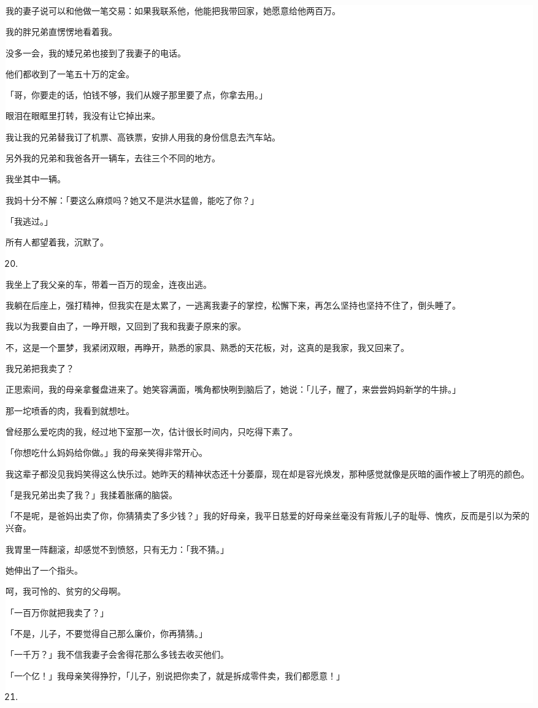 我的妻子说可以和他做一笔交易：如果我联系他，他能把我带回家，她愿意给他两百万。

我的胖兄弟直愣愣地看着我。

没多一会，我的矮兄弟也接到了我妻子的电话。

他们都收到了一笔五十万的定金。

「哥，你要走的话，怕钱不够，我们从嫂子那里要了点，你拿去用。」

眼泪在眼眶里打转，我没有让它掉出来。

我让我的兄弟替我订了机票、高铁票，安排人用我的身份信息去汽车站。

另外我的兄弟和我爸各开一辆车，去往三个不同的地方。

我坐其中一辆。

我妈十分不解：「要这么麻烦吗？她又不是洪水猛兽，能吃了你？」

「我逃过。」

所有人都望着我，沉默了。

20.

我坐上了我父亲的车，带着一百万的现金，连夜出逃。

我躺在后座上，强打精神，但我实在是太累了，一逃离我妻子的掌控，松懈下来，再怎么坚持也坚持不住了，倒头睡了。

我以为我要自由了，一睁开眼，又回到了我和我妻子原来的家。

不，这是一个噩梦，我紧闭双眼，再睁开，熟悉的家具、熟悉的天花板，对，这真的是我家，我又回来了。

我兄弟把我卖了？

正思索间，我的母亲拿餐盘进来了。她笑容满面，嘴角都快咧到脑后了，她说：「儿子，醒了，来尝尝妈妈新学的牛排。」

那一坨喷香的肉，我看到就想吐。

曾经那么爱吃肉的我，经过地下室那一次，估计很长时间内，只吃得下素了。

「你想吃什么妈妈给你做。」我的母亲笑得非常开心。

我这辈子都没见我妈笑得这么快乐过。她昨天的精神状态还十分萎靡，现在却是容光焕发，那种感觉就像是灰暗的画作被上了明亮的颜色。

「是我兄弟出卖了我？」我揉着胀痛的脑袋。

「不是呢，是爸妈出卖了你，你猜猜卖了多少钱？」我的好母亲，我平日慈爱的好母亲丝毫没有背叛儿子的耻辱、愧疚，反而是引以为荣的兴奋。

我胃里一阵翻滚，却感觉不到愤怒，只有无力：「我不猜。」

她伸出了一个指头。

呵，我可怜的、贫穷的父母啊。

「一百万你就把我卖了？」

「不是，儿子，不要觉得自己那么廉价，你再猜猜。」

「一千万？」我不信我妻子会舍得花那么多钱去收买他们。

「一个亿！」我母亲笑得狰狞，「儿子，别说把你卖了，就是拆成零件卖，我们都愿意！」

21.
